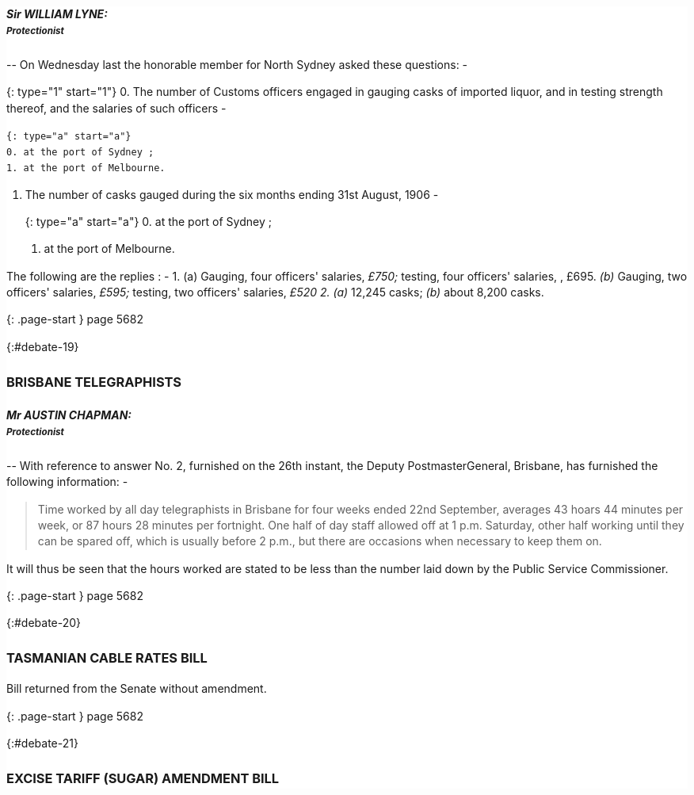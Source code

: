 ##### Sir WILLIAM LYNE:<br><small class="text-muted">Protectionist</small>

-- On Wednesday last the honorable member for North Sydney asked these questions: - 

{: type="1" start="1"}
0. The number of Customs officers engaged in gauging casks of imported liquor, and in testing strength thereof, and the salaries of such officers - 

    {: type="a" start="a"}
    0. at the port of Sydney ; 
    1. at the port of Melbourne. 

1. The number of casks gauged during the six months ending 31st August, 1906 - 

    {: type="a" start="a"}
    0. at the port of Sydney ; 
    1. at the port of Melbourne. 


The following are the replies : -  1. (a) Gauging, four officers' salaries,  *£750;*  testing, four officers' salaries, , £695.  *(b)*  Gauging, two officers' salaries,  *£595;*  testing, two officers' salaries,  *£520*  *2. (a)*  12,245 casks;  *(b)*  about 8,200 casks. 

{: .page-start }
page 5682

{:#debate-19}
### BRISBANE TELEGRAPHISTS

##### Mr AUSTIN CHAPMAN:<br><small class="text-muted">Protectionist</small>

-- With reference to answer No. 2, furnished on the 26th instant, the Deputy PostmasterGeneral, Brisbane, has furnished the following information: - 

  >Time worked by all day telegraphists in Brisbane for four weeks ended 22nd September, averages 43 hoars 44 minutes per week, or 87 hours 28 minutes per fortnight. One half of day staff allowed off at 1 p.m. Saturday, other half working until they can be spared off, which is usually before 2 p.m., but there are occasions when necessary to keep them on. 

It will thus be seen that the hours worked are stated to be less than the number laid down by the Public Service Commissioner. 

{: .page-start }
page 5682

{:#debate-20}
### TASMANIAN CABLE RATES BILL

Bill returned from the Senate without amendment. 

{: .page-start }
page 5682

{:#debate-21}
### EXCISE TARIFF (SUGAR) AMENDMENT BILL
